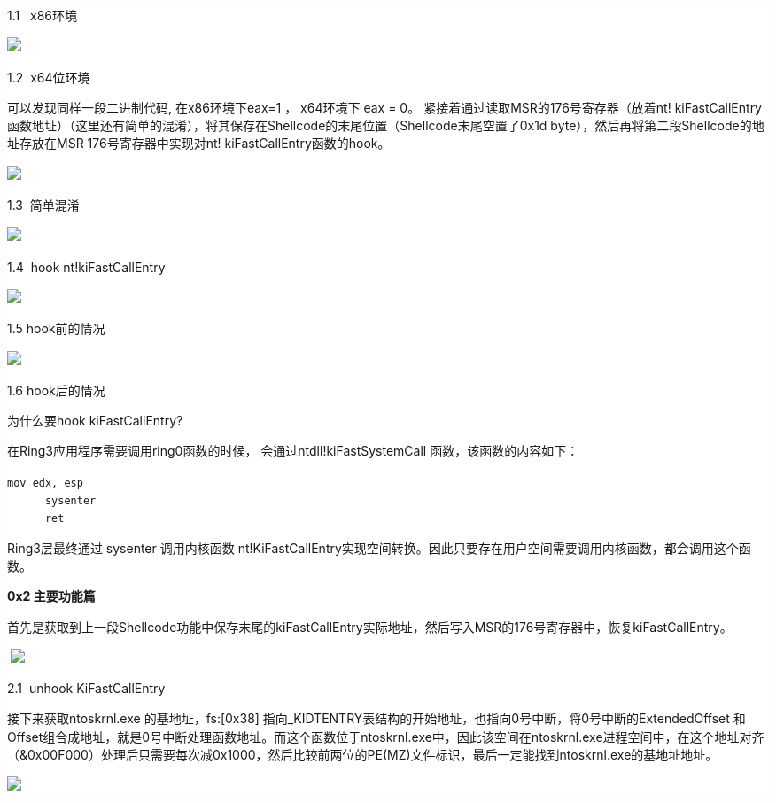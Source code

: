 1.1   x86环境  

[![](https://p4.ssl.qhimg.com/t01571a82e9b0513197.png)](https://p4.ssl.qhimg.com/t01571a82e9b0513197.png)

1.2  x64位环境

可以发现同样一段二进制代码, 在x86环境下eax=1 ， x64环境下 eax = 0。 紧接着通过读取MSR的176号寄存器（放着nt! kiFastCallEntry函数地址）（这里还有简单的混淆），将其保存在Shellcode的末尾位置（Shellcode末尾空置了0x1d byte），然后再将第二段Shellcode的地址存放在MSR 176号寄存器中实现对nt! kiFastCallEntry函数的hook。

[![](https://p5.ssl.qhimg.com/t011785006bf02d0373.png)](https://p5.ssl.qhimg.com/t011785006bf02d0373.png)

1.3  简单混淆

[![](https://p3.ssl.qhimg.com/t0184f7def20f1d40cf.png)](https://p3.ssl.qhimg.com/t0184f7def20f1d40cf.png)

1.4  hook nt!kiFastCallEntry

[![](https://p1.ssl.qhimg.com/t013a193384a624f503.png)](https://p1.ssl.qhimg.com/t013a193384a624f503.png)

1.5 hook前的情况

[![](https://p4.ssl.qhimg.com/t015d36564af7ac5e75.png)](https://p4.ssl.qhimg.com/t015d36564af7ac5e75.png)

1.6 hook后的情况

为什么要hook kiFastCallEntry?

在Ring3应用程序需要调用ring0函数的时候， 会通过ntdll!kiFastSystemCall 函数，该函数的内容如下：

```
mov edx, esp
      sysenter
      ret
```

Ring3层最终通过 sysenter 调用内核函数 nt!KiFastCallEntry实现空间转换。因此只要存在用户空间需要调用内核函数，都会调用这个函数。



**0x2 主要功能篇**



首先是获取到上一段Shellcode功能中保存末尾的kiFastCallEntry实际地址，然后写入MSR的176号寄存器中，恢复kiFastCallEntry。

 [![](https://p3.ssl.qhimg.com/t01799aba57690717ed.png)](https://p3.ssl.qhimg.com/t01799aba57690717ed.png)

2.1  unhook KiFastCallEntry

接下来获取ntoskrnl.exe 的基地址，fs:[0x38] 指向_KIDTENTRY表结构的开始地址，也指向0号中断，将0号中断的ExtendedOffset 和Offset组合成地址，就是0号中断处理函数地址。而这个函数位于ntoskrnl.exe中，因此该空间在ntoskrnl.exe进程空间中，在这个地址对齐（&amp;0x00F000）处理后只需要每次减0x1000，然后比较前两位的PE(MZ)文件标识，最后一定能找到ntoskrnl.exe的基地址地址。

[![](https://p3.ssl.qhimg.com/t0130376d5b842a0fbe.png)](https://p3.ssl.qhimg.com/t0130376d5b842a0fbe.png)
